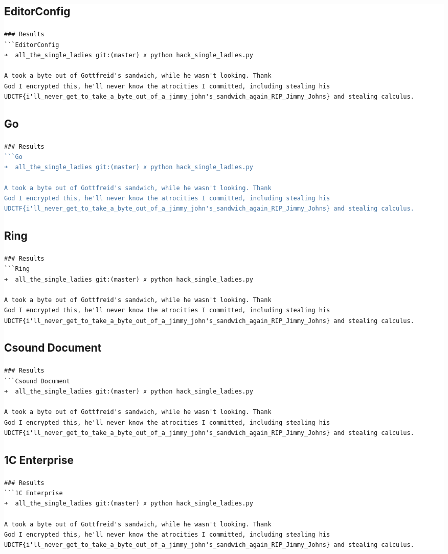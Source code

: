 ## EditorConfig
```EditorConfig
### Results
```EditorConfig
➜  all_the_single_ladies git:(master) ✗ python hack_single_ladies.py

A took a byte out of Gottfreid's sandwich, while he wasn't looking. Thank
God I encrypted this, he'll never know the atrocities I committed, including stealing his
UDCTF{i'll_never_get_to_take_a_byte_out_of_a_jimmy_john's_sandwich_again_RIP_Jimmy_Johns} and stealing calculus.
```

## Go
```Go
### Results
```Go
➜  all_the_single_ladies git:(master) ✗ python hack_single_ladies.py

A took a byte out of Gottfreid's sandwich, while he wasn't looking. Thank
God I encrypted this, he'll never know the atrocities I committed, including stealing his
UDCTF{i'll_never_get_to_take_a_byte_out_of_a_jimmy_john's_sandwich_again_RIP_Jimmy_Johns} and stealing calculus.
```

## Ring
```Ring
### Results
```Ring
➜  all_the_single_ladies git:(master) ✗ python hack_single_ladies.py

A took a byte out of Gottfreid's sandwich, while he wasn't looking. Thank
God I encrypted this, he'll never know the atrocities I committed, including stealing his
UDCTF{i'll_never_get_to_take_a_byte_out_of_a_jimmy_john's_sandwich_again_RIP_Jimmy_Johns} and stealing calculus.
```

## Csound Document
```Csound Document
### Results
```Csound Document
➜  all_the_single_ladies git:(master) ✗ python hack_single_ladies.py

A took a byte out of Gottfreid's sandwich, while he wasn't looking. Thank
God I encrypted this, he'll never know the atrocities I committed, including stealing his
UDCTF{i'll_never_get_to_take_a_byte_out_of_a_jimmy_john's_sandwich_again_RIP_Jimmy_Johns} and stealing calculus.
```

## 1C Enterprise
```1C Enterprise
### Results
```1C Enterprise
➜  all_the_single_ladies git:(master) ✗ python hack_single_ladies.py

A took a byte out of Gottfreid's sandwich, while he wasn't looking. Thank
God I encrypted this, he'll never know the atrocities I committed, including stealing his
UDCTF{i'll_never_get_to_take_a_byte_out_of_a_jimmy_john's_sandwich_again_RIP_Jimmy_Johns} and stealing calculus.
```
